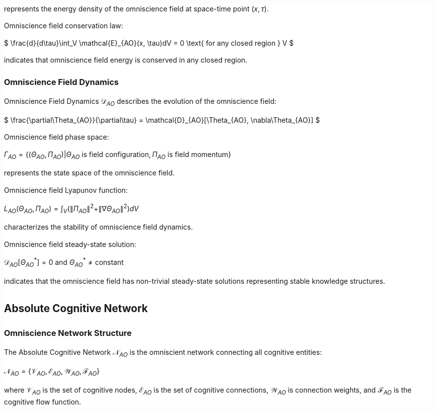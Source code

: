 represents the energy density of the omniscience field at space-time point $`(x,\tau)`$.

Omniscience field conservation law:

$`
\frac{d}{d\tau}\int_V \mathcal{E}_{AO}(x, \tau)dV = 0 \text{ for any closed region } V
`$

indicates that omniscience field energy is conserved in any closed region.

### Omniscience Field Dynamics

Omniscience Field Dynamics $`\mathcal{D}_{AO}`$ describes the evolution of the omniscience field:

$`
\frac{\partial\Theta_{AO}}{\partial\tau} = \mathcal{D}_{AO}[\Theta_{AO}, \nabla\Theta_{AO}]
`$

Omniscience field phase space:

$`
\Gamma_{AO} = \{(\Theta_{AO}, \Pi_{AO}) | \Theta_{AO} \text{ is field configuration}, \Pi_{AO} \text{ is field momentum}\}
`$

represents the state space of the omniscience field.

Omniscience field Lyapunov function:

$`
L_{AO}(\Theta_{AO}, \Pi_{AO}) = \int_V (\|\Pi_{AO}\|^2 + \|\nabla\Theta_{AO}\|^2)dV
`$

characterizes the stability of omniscience field dynamics.

Omniscience field steady-state solution:

$`
\mathcal{D}_{AO}[\Theta_{AO}^*] = 0 \text{ and } \Theta_{AO}^* \neq \text{constant}
`$

indicates that the omniscience field has non-trivial steady-state solutions representing stable knowledge structures.

## Absolute Cognitive Network

### Omniscience Network Structure

The Absolute Cognitive Network $`\mathcal{N}_{AO}`$ is the omniscient network connecting all cognitive entities:

$`
\mathcal{N}_{AO} = \{\mathcal{V}_{AO}, \mathcal{E}_{AO}, \mathcal{W}_{AO}, \mathcal{F}_{AO}\}
`$

where $`\mathcal{V}_{AO}`$ is the set of cognitive nodes, $`\mathcal{E}_{AO}`$ is the set of cognitive connections, $`\mathcal{W}_{AO}`$ is connection weights, and $`\mathcal{F}_{AO}`$ is the cognitive flow function.
